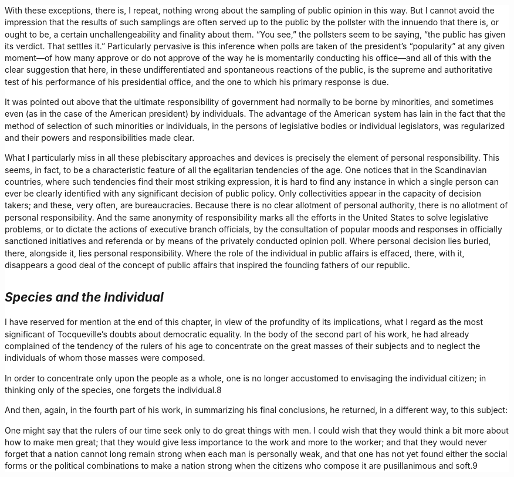 With these exceptions, there is, I repeat, nothing wrong about the sampling of public opinion in this way. But I cannot avoid the impression that the results of such samplings are often served up to the public by the pollster with the innuendo that there is, or ought to be, a certain unchallengeability and finality about them. “You see,” the pollsters seem to be saying, “the public has given its verdict. That settles it.” Particularly pervasive is this inference when polls are taken of the president’s “popularity” at any given moment—of how many approve or do not approve of the way he is momentarily conducting his office—and all of this with the clear suggestion that here, in these undifferentiated and spontaneous reactions of the public, is the supreme and authoritative test of his performance of his presidential office, and the one to which his primary response is due.

It was pointed out above that the ultimate responsibility of government had normally to be borne by minorities, and sometimes even \(as in the case of the American president\) by individuals. The advantage of the American system has lain in the fact that the method of selection of such minorities or individuals, in the persons of legislative bodies or individual legislators, was regularized and their powers and responsibilities made clear.

What I particularly miss in all these plebiscitary approaches and devices is precisely the element of personal responsibility. This seems, in fact, to be a characteristic feature of all the egalitarian tendencies of the age. One notices that in the Scandinavian countries, where such tendencies find their most striking expression, it is hard to find any instance in which a single person can ever be clearly identified with any significant decision of public policy. Only collectivities appear in the capacity of decision takers; and these, very often, are bureaucracies. Because there is no clear allotment of personal authority, there is no allotment of personal responsibility. And the same anonymity of responsibility marks all the efforts in the United States to solve legislative problems, or to dictate the actions of executive branch officials, by the consultation of popular moods and responses in officially sanctioned initiatives and referenda or by means of the privately conducted opinion poll. Where personal decision lies buried, there, alongside it, lies personal responsibility. Where the role of the individual in public affairs is effaced, there, with it, disappears a good deal of the concept of public affairs that inspired the founding fathers of our republic.





## *Species and the Individual*

I have reserved for mention at the end of this chapter, in view of the profundity of its implications, what I regard as the most significant of Tocqueville’s doubts about democratic equality. In the body of the second part of his work, he had already complained of the tendency of the rulers of his age to concentrate on the great masses of their subjects and to neglect the individuals of whom those masses were composed.

In order to concentrate only upon the people as a whole, one is no longer accustomed to envisaging the individual citizen; in thinking only of the species, one forgets the individual.8

And then, again, in the fourth part of his work, in summarizing his final conclusions, he returned, in a different way, to this subject:

One might say that the rulers of our time seek only to do great things with men. I could wish that they would think a bit more about how to make men great; that they would give less importance to the work and more to the worker; and that they would never forget that a nation cannot long remain strong when each man is personally weak, and that one has not yet found either the social forms or the political combinations to make a nation strong when the citizens who compose it are pusillanimous and soft.9
